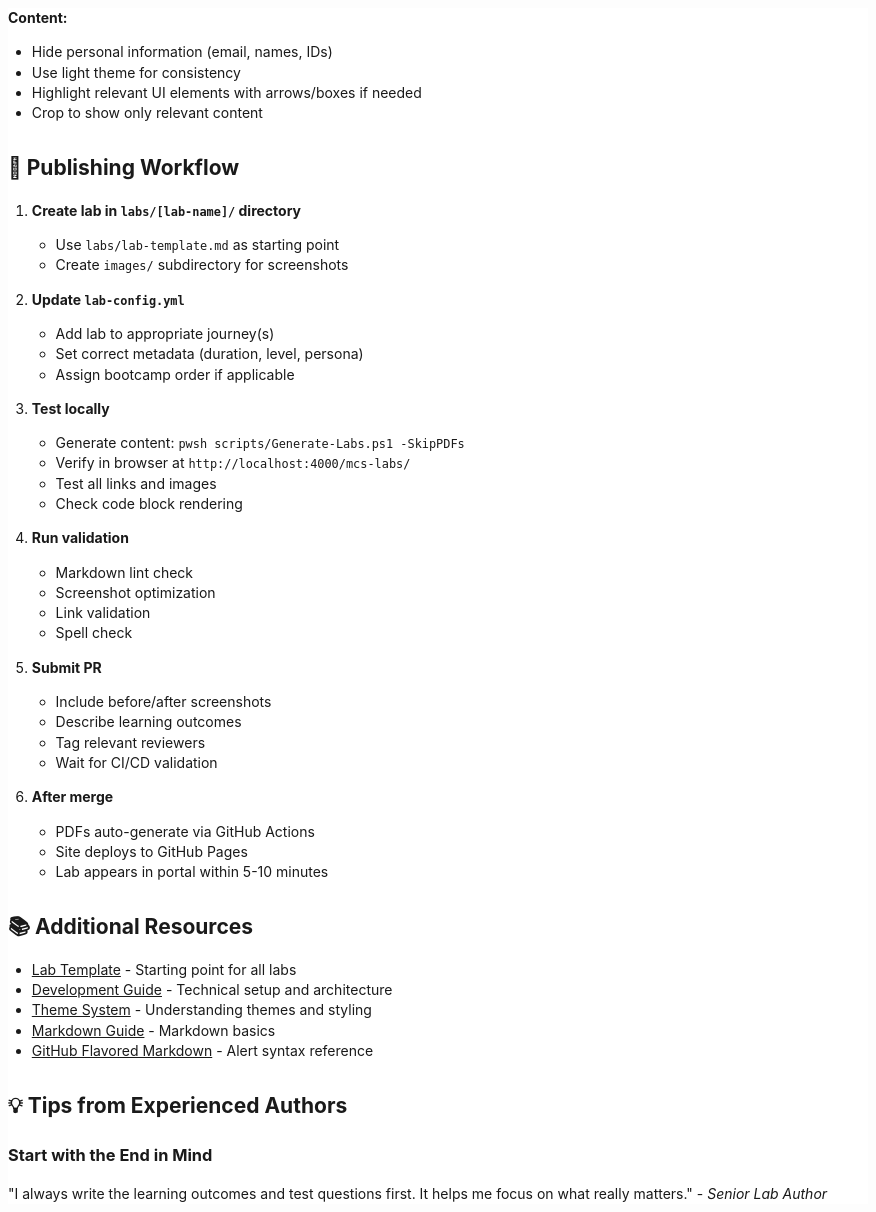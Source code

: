 **Content:**
- Hide personal information (email, names, IDs)
- Use light theme for consistency
- Highlight relevant UI elements with arrows/boxes if needed
- Crop to show only relevant content

## 🚀 Publishing Workflow

1. **Create lab in `labs/[lab-name]/` directory**
   - Use `labs/lab-template.md` as starting point
   - Create `images/` subdirectory for screenshots

2. **Update `lab-config.yml`**
   - Add lab to appropriate journey(s)
   - Set correct metadata (duration, level, persona)
   - Assign bootcamp order if applicable

3. **Test locally**
   - Generate content: `pwsh scripts/Generate-Labs.ps1 -SkipPDFs`
   - Verify in browser at `http://localhost:4000/mcs-labs/`
   - Test all links and images
   - Check code block rendering

4. **Run validation**
   - Markdown lint check
   - Screenshot optimization
   - Link validation
   - Spell check

5. **Submit PR**
   - Include before/after screenshots
   - Describe learning outcomes
   - Tag relevant reviewers
   - Wait for CI/CD validation

6. **After merge**
   - PDFs auto-generate via GitHub Actions
   - Site deploys to GitHub Pages
   - Lab appears in portal within 5-10 minutes

## 📚 Additional Resources

- [Lab Template](../labs/lab-template.md) - Starting point for all labs
- [Development Guide](DEVELOPMENT.md) - Technical setup and architecture
- [Theme System](THEME_SYSTEM.md) - Understanding themes and styling
- [Markdown Guide](https://www.markdownguide.org/basic-syntax/) - Markdown basics
- [GitHub Flavored Markdown](https://github.github.com/gfm/) - Alert syntax reference

## 💡 Tips from Experienced Authors

### Start with the End in Mind
"I always write the learning outcomes and test questions first. It helps me focus on what really matters." - *Senior Lab Author*
